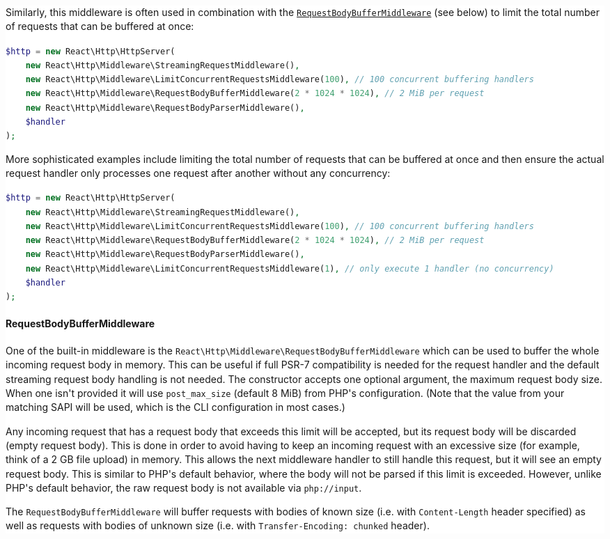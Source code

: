 Similarly, this middleware is often used in combination with the
[`RequestBodyBufferMiddleware`](#requestbodybuffermiddleware) (see below)
to limit the total number of requests that can be buffered at once:

```php
$http = new React\Http\HttpServer(
    new React\Http\Middleware\StreamingRequestMiddleware(),
    new React\Http\Middleware\LimitConcurrentRequestsMiddleware(100), // 100 concurrent buffering handlers
    new React\Http\Middleware\RequestBodyBufferMiddleware(2 * 1024 * 1024), // 2 MiB per request
    new React\Http\Middleware\RequestBodyParserMiddleware(),
    $handler
);
```

More sophisticated examples include limiting the total number of requests
that can be buffered at once and then ensure the actual request handler only
processes one request after another without any concurrency:

```php
$http = new React\Http\HttpServer(
    new React\Http\Middleware\StreamingRequestMiddleware(),
    new React\Http\Middleware\LimitConcurrentRequestsMiddleware(100), // 100 concurrent buffering handlers
    new React\Http\Middleware\RequestBodyBufferMiddleware(2 * 1024 * 1024), // 2 MiB per request
    new React\Http\Middleware\RequestBodyParserMiddleware(),
    new React\Http\Middleware\LimitConcurrentRequestsMiddleware(1), // only execute 1 handler (no concurrency)
    $handler
);
```

#### RequestBodyBufferMiddleware

One of the built-in middleware is the `React\Http\Middleware\RequestBodyBufferMiddleware` which
can be used to buffer the whole incoming request body in memory.
This can be useful if full PSR-7 compatibility is needed for the request handler
and the default streaming request body handling is not needed.
The constructor accepts one optional argument, the maximum request body size.
When one isn't provided it will use `post_max_size` (default 8 MiB) from PHP's
configuration.
(Note that the value from your matching SAPI will be used, which is the CLI
configuration in most cases.)

Any incoming request that has a request body that exceeds this limit will be
accepted, but its request body will be discarded (empty request body).
This is done in order to avoid having to keep an incoming request with an
excessive size (for example, think of a 2 GB file upload) in memory.
This allows the next middleware handler to still handle this request, but it
will see an empty request body.
This is similar to PHP's default behavior, where the body will not be parsed
if this limit is exceeded. However, unlike PHP's default behavior, the raw
request body is not available via `php://input`.

The `RequestBodyBufferMiddleware` will buffer requests with bodies of known size 
(i.e. with `Content-Length` header specified) as well as requests with bodies of 
unknown size (i.e. with `Transfer-Encoding: chunked` header).
